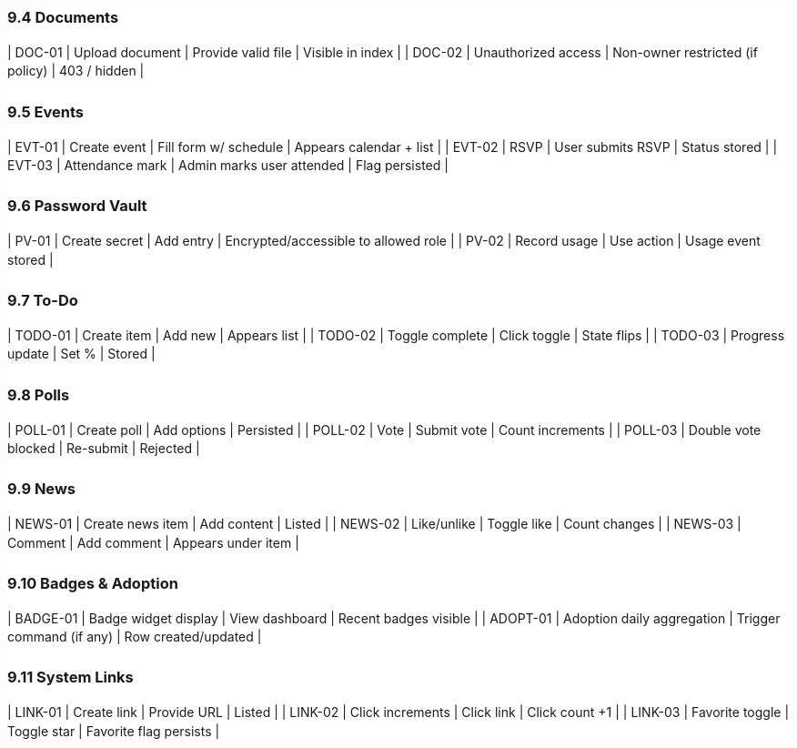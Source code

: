### 9.4 Documents
| DOC-01 | Upload document | Provide valid file | Visible in index |
| DOC-02 | Unauthorized access | Non-owner restricted (if policy) | 403 / hidden |

### 9.5 Events
| EVT-01 | Create event | Fill form w/ schedule | Appears calendar + list |
| EVT-02 | RSVP | User submits RSVP | Status stored |
| EVT-03 | Attendance mark | Admin marks user attended | Flag persisted |

### 9.6 Password Vault
| PV-01 | Create secret | Add entry | Encrypted/accessible to allowed role |
| PV-02 | Record usage | Use action | Usage event stored |

### 9.7 To-Do
| TODO-01 | Create item | Add new | Appears list |
| TODO-02 | Toggle complete | Click toggle | State flips |
| TODO-03 | Progress update | Set % | Stored |

### 9.8 Polls
| POLL-01 | Create poll | Add options | Persisted |
| POLL-02 | Vote | Submit vote | Count increments |
| POLL-03 | Double vote blocked | Re-submit | Rejected |

### 9.9 News
| NEWS-01 | Create news item | Add content | Listed |
| NEWS-02 | Like/unlike | Toggle like | Count changes |
| NEWS-03 | Comment | Add comment | Appears under item |

### 9.10 Badges & Adoption
| BADGE-01 | Badge widget display | View dashboard | Recent badges visible |
| ADOPT-01 | Adoption daily aggregation | Trigger command (if any) | Row created/updated |

### 9.11 System Links
| LINK-01 | Create link | Provide URL | Listed |
| LINK-02 | Click increments | Click link | Click count +1 |
| LINK-03 | Favorite toggle | Toggle star | Favorite flag persists |
